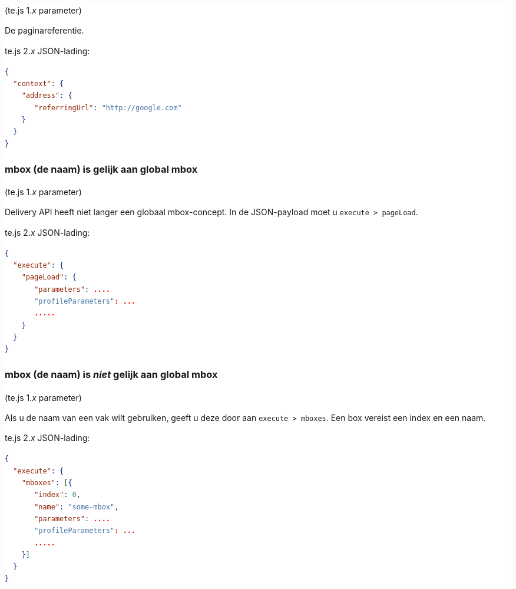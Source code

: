 (te.js 1.*x* parameter)

De paginareferentie.

te.js 2.*x* JSON-lading:

```json {line-numbers="true"}
{
  "context": {
    "address": {
       "referringUrl": "http://google.com"
    }
  }
}
```

### mbox (de naam) is gelijk aan global mbox

(te.js 1.*x* parameter)

Delivery API heeft niet langer een globaal mbox-concept. In de JSON-payload moet u `execute > pageLoad`.

te.js 2.*x* JSON-lading:

```json {line-numbers="true"}
{
  "execute": {
    "pageLoad": {
       "parameters": ....
       "profileParameters": ...
       .....
    }
  }
}
```

### mbox (de naam) is *niet* gelijk aan global mbox

(te.js 1.*x* parameter)

Als u de naam van een vak wilt gebruiken, geeft u deze door aan `execute > mboxes`. Een box vereist een index en een naam.

te.js 2.*x* JSON-lading:

```json {line-numbers="true"}
{
  "execute": {
    "mboxes": [{
       "index": 0,
       "name": "some-mbox",
       "parameters": ....
       "profileParameters": ...
       .....
    }]
  }
}
```
